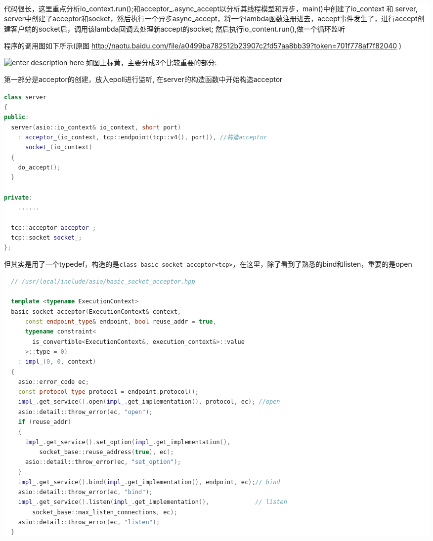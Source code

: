 ```c++

```

代码很长，这里重点分析io_context.run();和acceptor_.async_accept以分析其线程模型和异步，main()中创建了io_context 和 server, server中创建了acceptor和socket，然后执行一个异步async_accept，将一个lambda函数注册进去，accept事件发生了，进行accept创建客户端的socket后，调用该lambda回调去处理新accept的socket; 然后执行io_content.run(),做一个循环监听

程序的调用图如下所示(原图 http://naotu.baidu.com/file/a0499ba782512b23907c2fd57aa8bb39?token=701f778af7f82040 )

![enter description here](./images/1695736280955.png)
如图上标黄，主要分成3个比较重要的部分:

第一部分是acceptor的创建，放入epoll进行监听, 在server的构造函数中开始构造acceptor

```c++
class server
{
public:
  server(asio::io_context& io_context, short port)
    : acceptor_(io_context, tcp::endpoint(tcp::v4(), port)), //构造acceptor
      socket_(io_context)
  {
    do_accept();
  }

private:
	......

  tcp::acceptor acceptor_;
  tcp::socket socket_;
};
```

但其实是用了一个typedef，构造的是`class basic_socket_acceptor<tcp>`，在这里，除了看到了熟悉的bind和listen，重要的是open

```c++
  // /usr/local/include/asio/basic_socket_acceptor.hpp
  
  template <typename ExecutionContext>
  basic_socket_acceptor(ExecutionContext& context,
      const endpoint_type& endpoint, bool reuse_addr = true,
      typename constraint<
        is_convertible<ExecutionContext&, execution_context&>::value
      >::type = 0)
    : impl_(0, 0, context)
  {
    asio::error_code ec;
    const protocol_type protocol = endpoint.protocol();
    impl_.get_service().open(impl_.get_implementation(), protocol, ec); //open
    asio::detail::throw_error(ec, "open");
    if (reuse_addr)
    {
      impl_.get_service().set_option(impl_.get_implementation(),
          socket_base::reuse_address(true), ec);
      asio::detail::throw_error(ec, "set_option");
    }
    impl_.get_service().bind(impl_.get_implementation(), endpoint, ec);// bind
    asio::detail::throw_error(ec, "bind");
    impl_.get_service().listen(impl_.get_implementation(),			   // listen
        socket_base::max_listen_connections, ec);
    asio::detail::throw_error(ec, "listen");
  }
```
